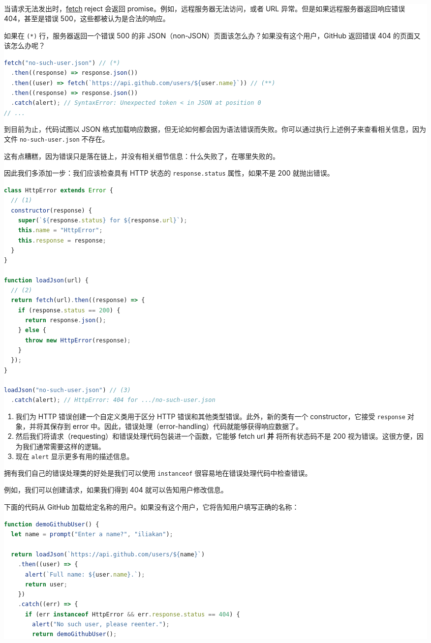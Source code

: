 当请求无法发出时，[fetch](https://developer.mozilla.org/zh/docs/Web/API/WindowOrWorkerGlobalScope/fetch) reject 会返回 promise。例如，远程服务器无法访问，或者 URL 异常。但是如果远程服务器返回响应错误 404，甚至是错误 500，这些都被认为是合法的响应。

如果在 `(*)` 行，服务器返回一个错误 500 的非 JSON（non-JSON）页面该怎么办？如果没有这个用户，GitHub 返回错误 404 的页面又该怎么办呢？

```js
fetch("no-such-user.json") // (*)
  .then((response) => response.json())
  .then((user) => fetch(`https://api.github.com/users/${user.name}`)) // (**)
  .then((response) => response.json())
  .catch(alert); // SyntaxError: Unexpected token < in JSON at position 0
// ...
```

到目前为止，代码试图以 JSON 格式加载响应数据，但无论如何都会因为语法错误而失败。你可以通过执行上述例子来查看相关信息，因为文件 `no-such-user.json` 不存在。

这有点糟糕，因为错误只是落在链上，并没有相关细节信息：什么失败了，在哪里失败的。

因此我们多添加一步：我们应该检查具有 HTTP 状态的 `response.status` 属性，如果不是 200 就抛出错误。

```js
class HttpError extends Error {
  // (1)
  constructor(response) {
    super(`${response.status} for ${response.url}`);
    this.name = "HttpError";
    this.response = response;
  }
}

function loadJson(url) {
  // (2)
  return fetch(url).then((response) => {
    if (response.status == 200) {
      return response.json();
    } else {
      throw new HttpError(response);
    }
  });
}

loadJson("no-such-user.json") // (3)
  .catch(alert); // HttpError: 404 for .../no-such-user.json
```

1. 我们为 HTTP 错误创建一个自定义类用于区分 HTTP 错误和其他类型错误。此外，新的类有一个 constructor，它接受 `response` 对象，并将其保存到 error 中。因此，错误处理（error-handling）代码就能够获得响应数据了。
2. 然后我们将请求（requesting）和错误处理代码包装进一个函数，它能够 fetch url **并** 将所有状态码不是 200 视为错误。这很方便，因为我们通常需要这样的逻辑。
3. 现在 `alert` 显示更多有用的描述信息。

拥有我们自己的错误处理类的好处是我们可以使用 `instanceof` 很容易地在错误处理代码中检查错误。

例如，我们可以创建请求，如果我们得到 404 就可以告知用户修改信息。

下面的代码从 GitHub 加载给定名称的用户。如果没有这个用户，它将告知用户填写正确的名称：

```js
function demoGithubUser() {
  let name = prompt("Enter a name?", "iliakan");

  return loadJson(`https://api.github.com/users/${name}`)
    .then((user) => {
      alert(`Full name: ${user.name}.`);
      return user;
    })
    .catch((err) => {
      if (err instanceof HttpError && err.response.status == 404) {
        alert("No such user, please reenter.");
        return demoGithubUser();
```